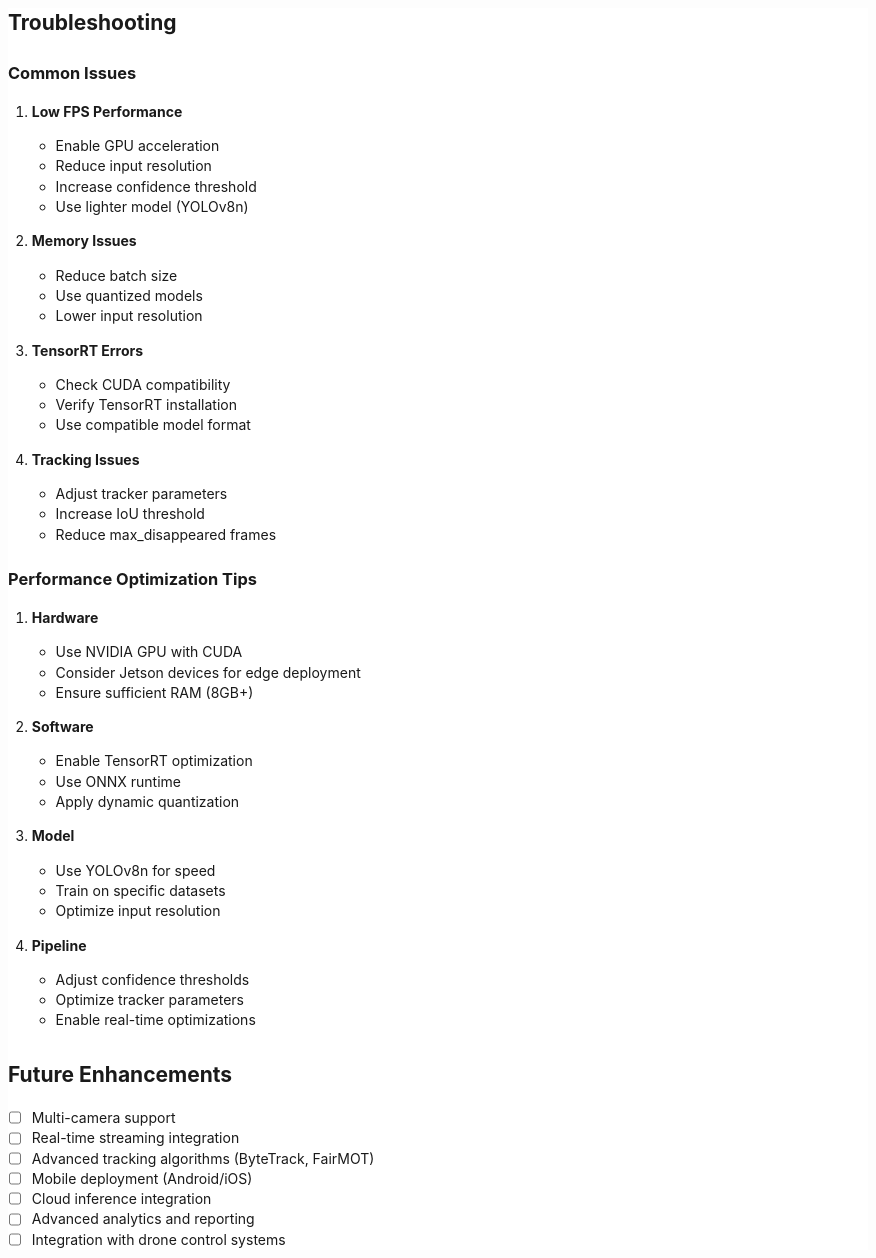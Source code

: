 ## Troubleshooting

### Common Issues

1. **Low FPS Performance**
   - Enable GPU acceleration
   - Reduce input resolution
   - Increase confidence threshold
   - Use lighter model (YOLOv8n)

2. **Memory Issues**
   - Reduce batch size
   - Use quantized models
   - Lower input resolution

3. **TensorRT Errors**
   - Check CUDA compatibility
   - Verify TensorRT installation
   - Use compatible model format

4. **Tracking Issues**
   - Adjust tracker parameters
   - Increase IoU threshold
   - Reduce max_disappeared frames

### Performance Optimization Tips

1. **Hardware**
   - Use NVIDIA GPU with CUDA
   - Consider Jetson devices for edge deployment
   - Ensure sufficient RAM (8GB+)

2. **Software**
   - Enable TensorRT optimization
   - Use ONNX runtime
   - Apply dynamic quantization

3. **Model**
   - Use YOLOv8n for speed
   - Train on specific datasets
   - Optimize input resolution

4. **Pipeline**
   - Adjust confidence thresholds
   - Optimize tracker parameters
   - Enable real-time optimizations

## Future Enhancements

- [ ] Multi-camera support
- [ ] Real-time streaming integration
- [ ] Advanced tracking algorithms (ByteTrack, FairMOT)
- [ ] Mobile deployment (Android/iOS)
- [ ] Cloud inference integration
- [ ] Advanced analytics and reporting
- [ ] Integration with drone control systems
